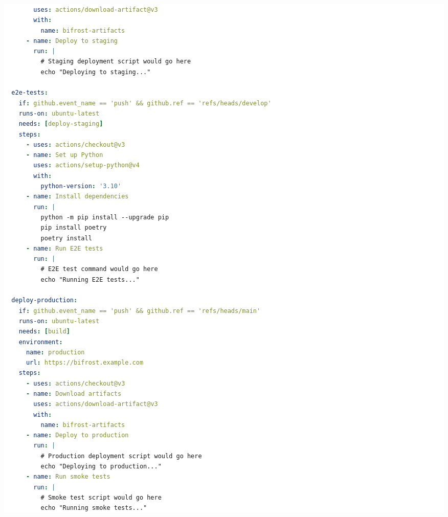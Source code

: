 ```yaml
        uses: actions/download-artifact@v3
        with:
          name: bifrost-artifacts
      - name: Deploy to staging
        run: |
          # Staging deployment script would go here
          echo "Deploying to staging..."

  e2e-tests:
    if: github.event_name == 'push' && github.ref == 'refs/heads/develop'
    runs-on: ubuntu-latest
    needs: [deploy-staging]
    steps:
      - uses: actions/checkout@v3
      - name: Set up Python
        uses: actions/setup-python@v4
        with:
          python-version: '3.10'
      - name: Install dependencies
        run: |
          python -m pip install --upgrade pip
          pip install poetry
          poetry install
      - name: Run E2E tests
        run: |
          # E2E test command would go here
          echo "Running E2E tests..."

  deploy-production:
    if: github.event_name == 'push' && github.ref == 'refs/heads/main'
    runs-on: ubuntu-latest
    needs: [build]
    environment:
      name: production
      url: https://bifrost.example.com
    steps:
      - uses: actions/checkout@v3
      - name: Download artifacts
        uses: actions/download-artifact@v3
        with:
          name: bifrost-artifacts
      - name: Deploy to production
        run: |
          # Production deployment script would go here
          echo "Deploying to production..."
      - name: Run smoke tests
        run: |
          # Smoke test script would go here
          echo "Running smoke tests..."
```
